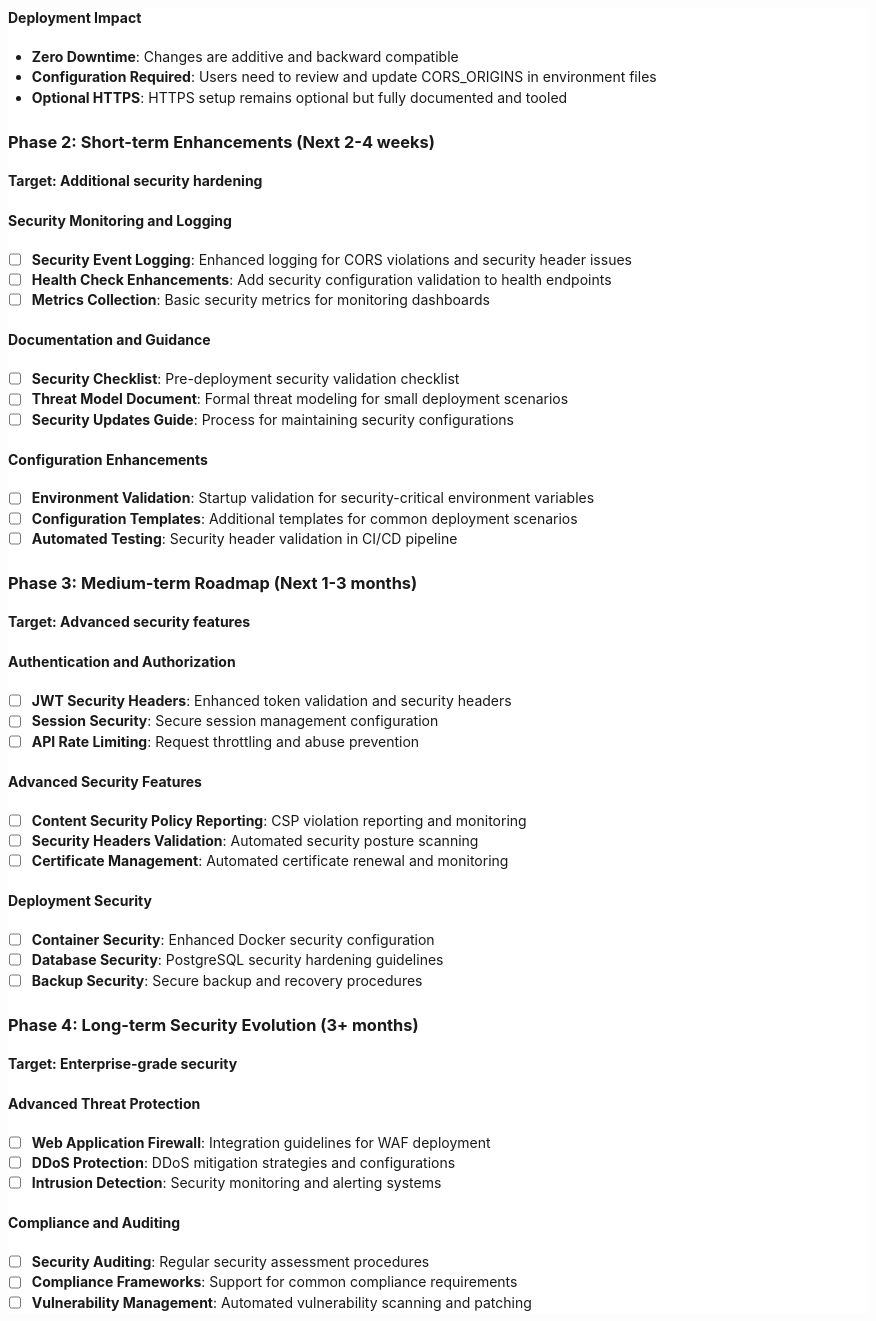 #### Deployment Impact
- **Zero Downtime**: Changes are additive and backward compatible
- **Configuration Required**: Users need to review and update CORS_ORIGINS in environment files
- **Optional HTTPS**: HTTPS setup remains optional but fully documented and tooled

### Phase 2: Short-term Enhancements (Next 2-4 weeks)
**Target: Additional security hardening**

#### Security Monitoring and Logging
- [ ] **Security Event Logging**: Enhanced logging for CORS violations and security header issues
- [ ] **Health Check Enhancements**: Add security configuration validation to health endpoints
- [ ] **Metrics Collection**: Basic security metrics for monitoring dashboards

#### Documentation and Guidance
- [ ] **Security Checklist**: Pre-deployment security validation checklist
- [ ] **Threat Model Document**: Formal threat modeling for small deployment scenarios
- [ ] **Security Updates Guide**: Process for maintaining security configurations

#### Configuration Enhancements
- [ ] **Environment Validation**: Startup validation for security-critical environment variables
- [ ] **Configuration Templates**: Additional templates for common deployment scenarios
- [ ] **Automated Testing**: Security header validation in CI/CD pipeline

### Phase 3: Medium-term Roadmap (Next 1-3 months)
**Target: Advanced security features**

#### Authentication and Authorization
- [ ] **JWT Security Headers**: Enhanced token validation and security headers
- [ ] **Session Security**: Secure session management configuration
- [ ] **API Rate Limiting**: Request throttling and abuse prevention

#### Advanced Security Features
- [ ] **Content Security Policy Reporting**: CSP violation reporting and monitoring
- [ ] **Security Headers Validation**: Automated security posture scanning
- [ ] **Certificate Management**: Automated certificate renewal and monitoring

#### Deployment Security
- [ ] **Container Security**: Enhanced Docker security configuration
- [ ] **Database Security**: PostgreSQL security hardening guidelines
- [ ] **Backup Security**: Secure backup and recovery procedures

### Phase 4: Long-term Security Evolution (3+ months)
**Target: Enterprise-grade security**

#### Advanced Threat Protection
- [ ] **Web Application Firewall**: Integration guidelines for WAF deployment
- [ ] **DDoS Protection**: DDoS mitigation strategies and configurations
- [ ] **Intrusion Detection**: Security monitoring and alerting systems

#### Compliance and Auditing
- [ ] **Security Auditing**: Regular security assessment procedures
- [ ] **Compliance Frameworks**: Support for common compliance requirements
- [ ] **Vulnerability Management**: Automated vulnerability scanning and patching
